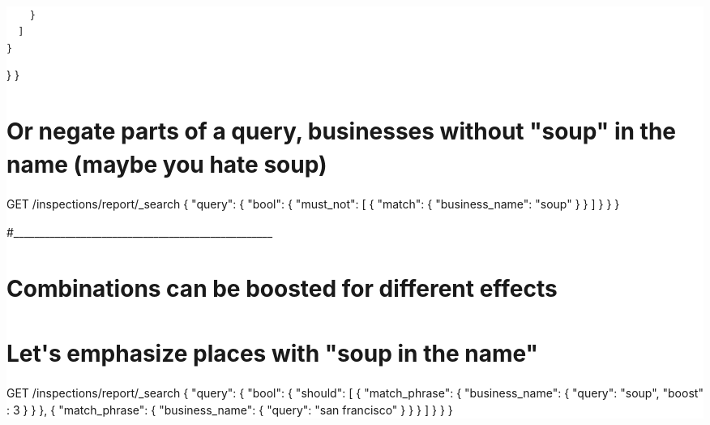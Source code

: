         }
      ]
    }
  }
}

#
# Or negate parts of a query, businesses without "soup" in the name (maybe you hate soup)

GET /inspections/report/_search
{
  "query": {
    "bool": {
      "must_not": [
        {
          "match": {
            "business_name": "soup"
          }
        }
      ]
    }
  }
}

#__________________________________________________
# Combinations can be boosted for different effects
# Let's emphasize places with "soup in the name"

GET /inspections/report/_search
{
  "query": {
    "bool": {
      "should": [
        {
          "match_phrase": {
            "business_name": {
              "query": "soup",
              "boost" : 3
            }
          }
        },
        {
          "match_phrase": {
            "business_name": {
              "query": "san francisco"
            }
          }
        }
      ]
    }
  }
}
